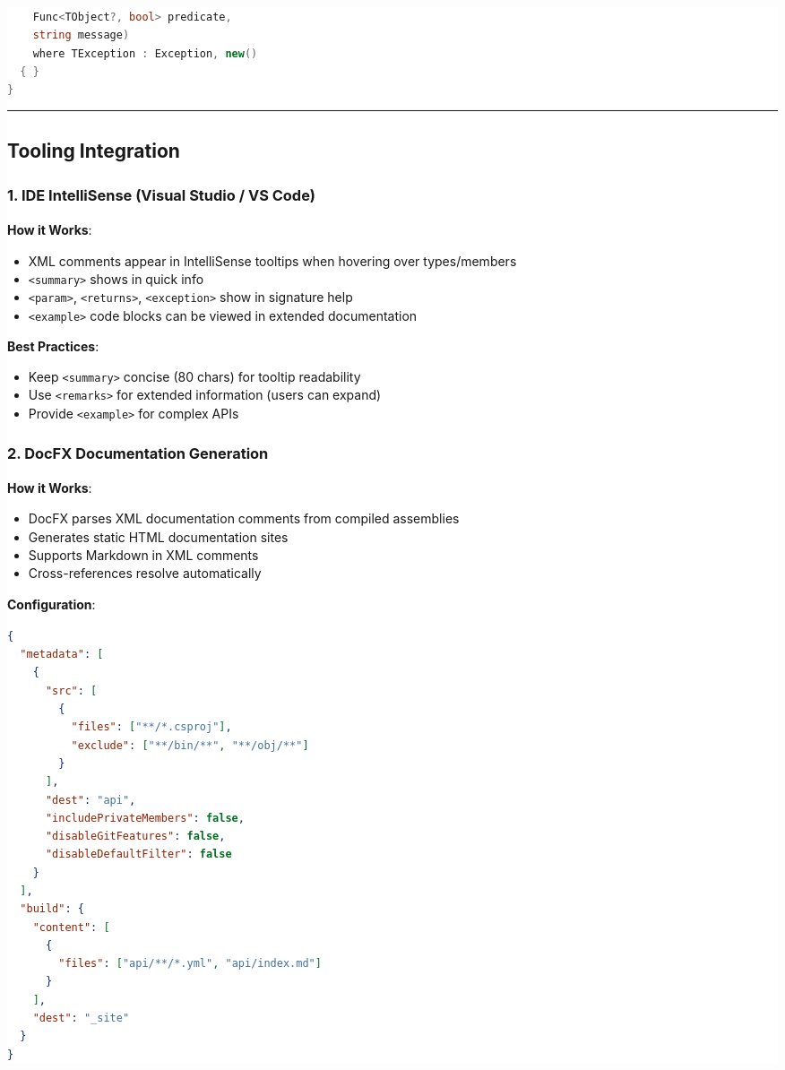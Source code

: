 ```csharp
    Func<TObject?, bool> predicate,
    string message)
    where TException : Exception, new()
  { }
}
```

---

## Tooling Integration

### 1. IDE IntelliSense (Visual Studio / VS Code)

**How it Works**:

- XML comments appear in IntelliSense tooltips when hovering over types/members
- `<summary>` shows in quick info
- `<param>`, `<returns>`, `<exception>` show in signature help
- `<example>` code blocks can be viewed in extended documentation

**Best Practices**:

- Keep `<summary>` concise (80 chars) for tooltip readability
- Use `<remarks>` for extended information (users can expand)
- Provide `<example>` for complex APIs

### 2. DocFX Documentation Generation

**How it Works**:

- DocFX parses XML documentation comments from compiled assemblies
- Generates static HTML documentation sites
- Supports Markdown in XML comments
- Cross-references resolve automatically

**Configuration**:

```json
{
  "metadata": [
    {
      "src": [
        {
          "files": ["**/*.csproj"],
          "exclude": ["**/bin/**", "**/obj/**"]
        }
      ],
      "dest": "api",
      "includePrivateMembers": false,
      "disableGitFeatures": false,
      "disableDefaultFilter": false
    }
  ],
  "build": {
    "content": [
      {
        "files": ["api/**/*.yml", "api/index.md"]
      }
    ],
    "dest": "_site"
  }
}
```
